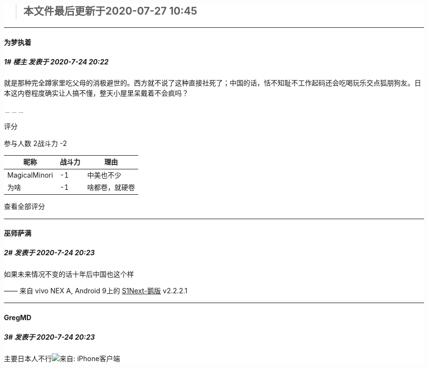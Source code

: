 > ## **本文件最后更新于2020-07-27 10:45** 



*****

####  为梦执着  
##### 1#       楼主       发表于 2020-7-24 20:22




就是那种完全蹲家里吃父母的消极避世的。西方就不说了这种直接社死了；中国的话，恬不知耻不工作起码还会吃喝玩乐交点狐朋狗友。日本这内卷程度确实让人搞不懂，整天小屋里呆戴着不会疯吗？



﹍﹍﹍

评分





 参与人数 2战斗力 -2

|昵称|战斗力|理由|
|----|---|---|
| MagicalMinori|-1|中美也不少|
| 为啥|-1|啥都卷，就硬卷|



查看全部评分






*****

####  巫师萨满  
##### 2#       发表于 2020-7-24 20:23




如果未来情况不变的话十年后中国也这个样

—— 来自 vivo NEX A, Android 9上的 [S1Next-鹅版](https://github.com/ykrank/S1-Next/releases) v2.2.2.1







*****

####  GregMD  
##### 3#       发表于 2020-7-24 20:23




主要日本人不行<img src="https://static.saraba1st.com/image/smiley/face2017/083.png" referrerpolicy="no-referrer">来自: iPhone客户端

